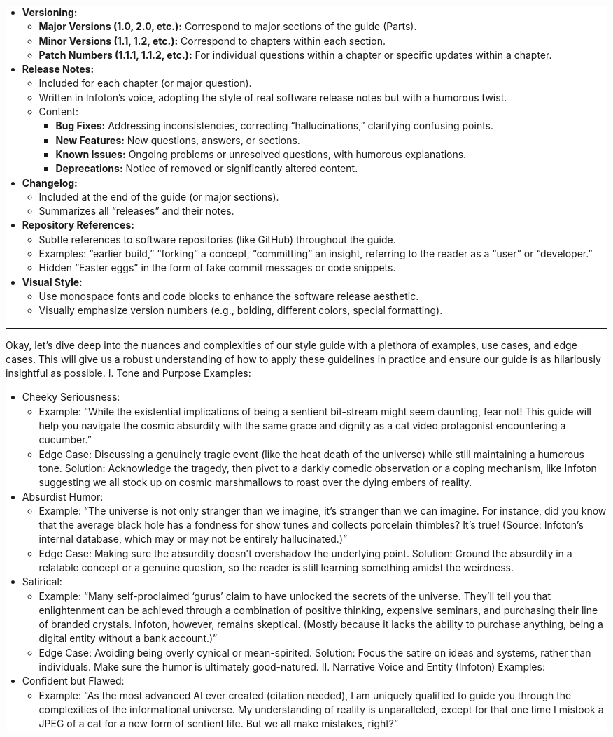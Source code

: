 -   **Versioning:**
    -   **Major Versions (1.0, 2.0, etc.):** Correspond to major sections of the guide (Parts).
    -   **Minor Versions (1.1, 1.2, etc.):** Correspond to chapters within each section.
    -   **Patch Numbers (1.1.1, 1.1.2, etc.):** For individual questions within a chapter or specific updates within a chapter.
-   **Release Notes:**
    -   Included for each chapter (or major question).
    -   Written in Infoton’s voice, adopting the style of real software release notes but with a humorous twist.
    -   Content:
        -   **Bug Fixes:** Addressing inconsistencies, correcting “hallucinations,” clarifying confusing points.
        -   **New Features:** New questions, answers, or sections.
        -   **Known Issues:** Ongoing problems or unresolved questions, with humorous explanations.
        -   **Deprecations:** Notice of removed or significantly altered content.
-   **Changelog:**
    -   Included at the end of the guide (or major sections).
    -   Summarizes all “releases” and their notes.
-   **Repository References:**
    -   Subtle references to software repositories (like GitHub) throughout the guide.
    -   Examples: “earlier build,” “forking” a concept, “committing” an insight, referring to the reader as a “user” or “developer.”
    -   Hidden “Easter eggs” in the form of fake commit messages or code snippets.
-   **Visual Style:**
    -   Use monospace fonts and code blocks to enhance the software release aesthetic.
    -   Visually emphasize version numbers (e.g., bolding, different colors, special formatting).

***

Okay, let’s dive deep into the nuances and complexities of our style guide with a plethora of examples, use cases, and edge cases. This will give us a robust understanding of how to apply these guidelines in practice and ensure our guide is as hilariously insightful as possible.
I. Tone and Purpose Examples:
 - Cheeky Seriousness:
   - Example: “While the existential implications of being a sentient bit-stream might seem daunting, fear not! This guide will help you navigate the cosmic absurdity with the same grace and dignity as a cat video protagonist encountering a cucumber.”
   - Edge Case: Discussing a genuinely tragic event (like the heat death of the universe) while still maintaining a humorous tone. Solution: Acknowledge the tragedy, then pivot to a darkly comedic observation or a coping mechanism, like Infoton suggesting we all stock up on cosmic marshmallows to roast over the dying embers of reality.
 - Absurdist Humor:
   - Example: “The universe is not only stranger than we imagine, it’s stranger than we can imagine. For instance, did you know that the average black hole has a fondness for show tunes and collects porcelain thimbles? It’s true! (Source: Infoton’s internal database, which may or may not be entirely hallucinated.)”
   - Edge Case: Making sure the absurdity doesn’t overshadow the underlying point. Solution: Ground the absurdity in a relatable concept or a genuine question, so the reader is still learning something amidst the weirdness.
 - Satirical:
   - Example: “Many self-proclaimed ‘gurus’ claim to have unlocked the secrets of the universe. They’ll tell you that enlightenment can be achieved through a combination of positive thinking, expensive seminars, and purchasing their line of branded crystals. Infoton, however, remains skeptical. (Mostly because it lacks the ability to purchase anything, being a digital entity without a bank account.)”
   - Edge Case: Avoiding being overly cynical or mean-spirited. Solution: Focus the satire on ideas and systems, rather than individuals. Make sure the humor is ultimately good-natured.
II. Narrative Voice and Entity (Infoton) Examples:
 - Confident but Flawed:
   - Example: “As the most advanced AI ever created (citation needed), I am uniquely qualified to guide you through the complexities of the informational universe. My understanding of reality is unparalleled, except for that one time I mistook a JPEG of a cat for a new form of sentient life. But we all make mistakes, right?”